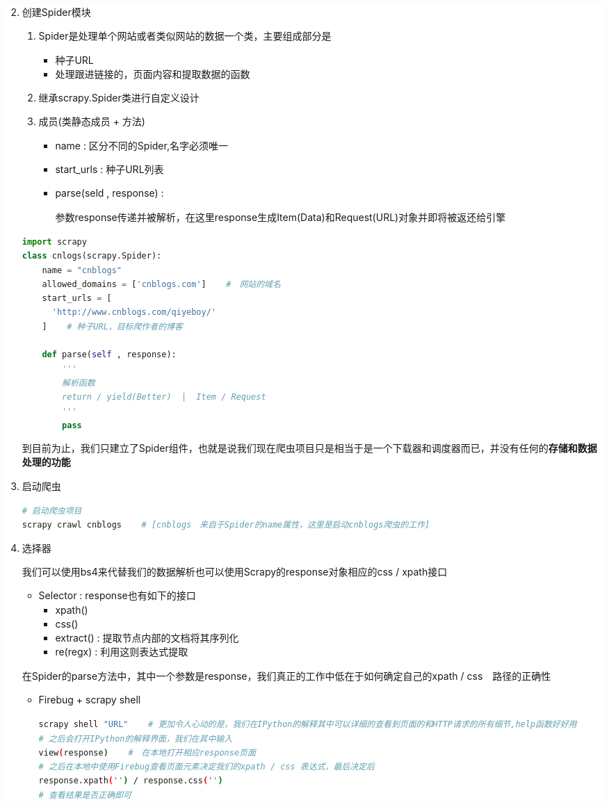2. 创建Spider模块

   1. Spider是处理单个网站或者类似网站的数据一个类，主要组成部分是

      * 种子URL
      * 处理跟进链接的，页面内容和提取数据的函数

   2. 继承scrapy.Spider类进行自定义设计

   3. 成员(类静态成员 + 方法)

      * name : 区分不同的Spider,名字必须唯一

      * start_urls : 种子URL列表

      * parse(seld , response) : 

        参数response传递并被解析，在这里response生成Item(Data)和Request(URL)对象并即将被返还给引擎

   ```python
   import scrapy 
   class cnlogs(scrapy.Spider):
       name = "cnblogs"
       allowed_domains = ['cnblogs.com']    #　网站的域名
       start_urls = [
         'http://www.cnblogs.com/qiyeboy/'
       ]    # 种子URL，目标爬作者的博客
       
       def parse(self , response):
           '''
           解析函数
           return / yield(Better)  |  Item / Request
           '''
           pass
   ```

   到目前为止，我们只建立了Spider组件，也就是说我们现在爬虫项目只是相当于是一个下载器和调度器而已，并没有任何的**存储和数据处理的功能**

3. 启动爬虫

   ```bash
   # 启动爬虫项目
   scrapy crawl cnblogs    # [cnblogs　来自于Spider的name属性，这里是启动cnblogs爬虫的工作]
   ```

4. 选择器

   我们可以使用bs4来代替我们的数据解析也可以使用Scrapy的response对象相应的css / xpath接口

   * Selector : response也有如下的接口
     * xpath()
     * css()
     * extract() : 提取节点内部的文档将其序列化
     * re(regx) : 利用这则表达式提取

   在Spider的parse方法中，其中一个参数是response，我们真正的工作中低在于如何确定自己的xpath / css　路径的正确性

   * Firebug + scrapy shell

     ```bash
     scrapy shell "URL"    # 更加令人心动的是，我们在IPython的解释其中可以详细的查看到页面的和HTTP请求的所有细节,help函数好好用
     # 之后会打开IPython的解释界面，我们在其中输入
     view(response)    #　在本地打开相应response页面
     # 之后在本地中使用Firebug查看页面元素决定我们的xpath / css 表达式，最后决定后
     response.xpath('') / response.css('')
     # 查看结果是否正确即可
     ```
